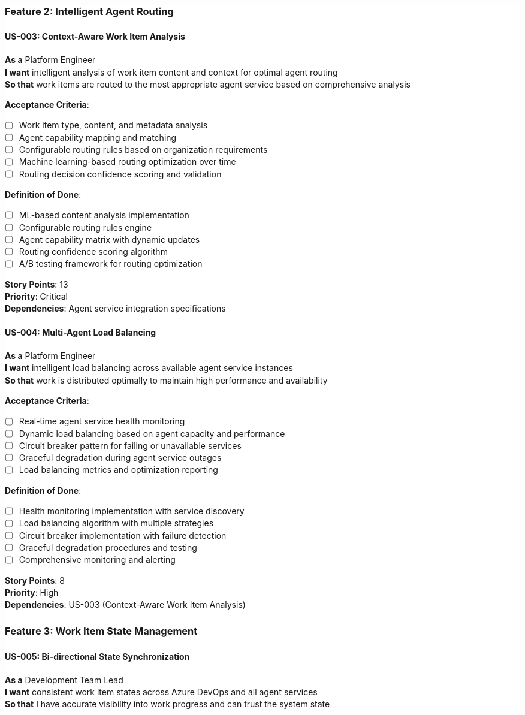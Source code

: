 ### Feature 2: Intelligent Agent Routing

#### US-003: Context-Aware Work Item Analysis
**As a** Platform Engineer  
**I want** intelligent analysis of work item content and context for optimal agent routing  
**So that** work items are routed to the most appropriate agent service based on comprehensive analysis  

**Acceptance Criteria**:
- [ ] Work item type, content, and metadata analysis
- [ ] Agent capability mapping and matching
- [ ] Configurable routing rules based on organization requirements
- [ ] Machine learning-based routing optimization over time
- [ ] Routing decision confidence scoring and validation

**Definition of Done**:
- [ ] ML-based content analysis implementation
- [ ] Configurable routing rules engine
- [ ] Agent capability matrix with dynamic updates
- [ ] Routing confidence scoring algorithm
- [ ] A/B testing framework for routing optimization

**Story Points**: 13  
**Priority**: Critical  
**Dependencies**: Agent service integration specifications

#### US-004: Multi-Agent Load Balancing
**As a** Platform Engineer  
**I want** intelligent load balancing across available agent service instances  
**So that** work is distributed optimally to maintain high performance and availability  

**Acceptance Criteria**:
- [ ] Real-time agent service health monitoring
- [ ] Dynamic load balancing based on agent capacity and performance
- [ ] Circuit breaker pattern for failing or unavailable services
- [ ] Graceful degradation during agent service outages
- [ ] Load balancing metrics and optimization reporting

**Definition of Done**:
- [ ] Health monitoring implementation with service discovery
- [ ] Load balancing algorithm with multiple strategies
- [ ] Circuit breaker implementation with failure detection
- [ ] Graceful degradation procedures and testing
- [ ] Comprehensive monitoring and alerting

**Story Points**: 8  
**Priority**: High  
**Dependencies**: US-003 (Context-Aware Work Item Analysis)

### Feature 3: Work Item State Management

#### US-005: Bi-directional State Synchronization
**As a** Development Team Lead  
**I want** consistent work item states across Azure DevOps and all agent services  
**So that** I have accurate visibility into work progress and can trust the system state  
